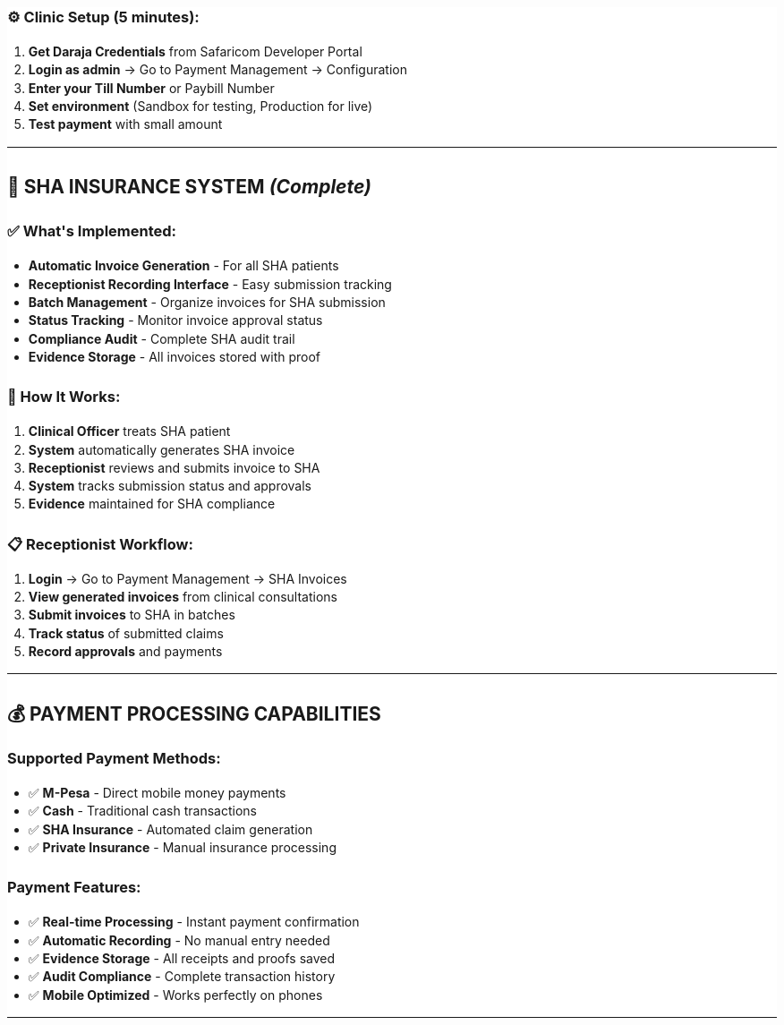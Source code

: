 ### **⚙️ Clinic Setup** (5 minutes):
1. **Get Daraja Credentials** from Safaricom Developer Portal
2. **Login as admin** → Go to Payment Management → Configuration
3. **Enter your Till Number** or Paybill Number
4. **Set environment** (Sandbox for testing, Production for live)
5. **Test payment** with small amount

---

## 🏥 **SHA INSURANCE SYSTEM** *(Complete)*

### **✅ What's Implemented:**
- **Automatic Invoice Generation** - For all SHA patients
- **Receptionist Recording Interface** - Easy submission tracking
- **Batch Management** - Organize invoices for SHA submission
- **Status Tracking** - Monitor invoice approval status
- **Compliance Audit** - Complete SHA audit trail
- **Evidence Storage** - All invoices stored with proof

### **🎯 How It Works:**
1. **Clinical Officer** treats SHA patient
2. **System** automatically generates SHA invoice
3. **Receptionist** reviews and submits invoice to SHA
4. **System** tracks submission status and approvals
5. **Evidence** maintained for SHA compliance

### **📋 Receptionist Workflow:**
1. **Login** → Go to Payment Management → SHA Invoices
2. **View generated invoices** from clinical consultations
3. **Submit invoices** to SHA in batches
4. **Track status** of submitted claims
5. **Record approvals** and payments

---

## 💰 **PAYMENT PROCESSING CAPABILITIES**

### **Supported Payment Methods:**
- ✅ **M-Pesa** - Direct mobile money payments
- ✅ **Cash** - Traditional cash transactions
- ✅ **SHA Insurance** - Automated claim generation
- ✅ **Private Insurance** - Manual insurance processing

### **Payment Features:**
- ✅ **Real-time Processing** - Instant payment confirmation
- ✅ **Automatic Recording** - No manual entry needed
- ✅ **Evidence Storage** - All receipts and proofs saved
- ✅ **Audit Compliance** - Complete transaction history
- ✅ **Mobile Optimized** - Works perfectly on phones

---